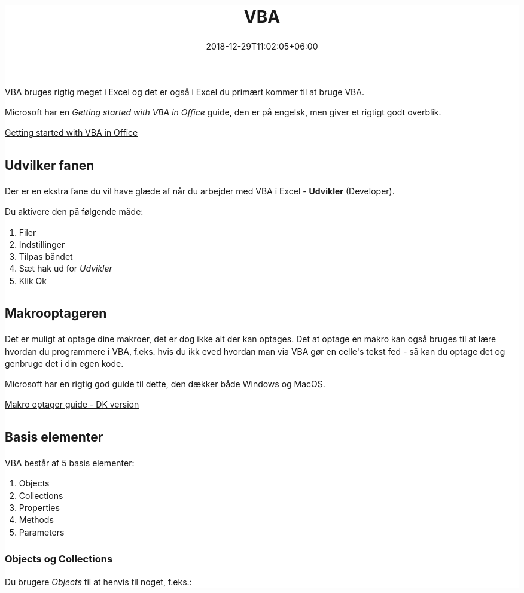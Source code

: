 ﻿---
title: "VBA"
date: 2018-12-29T11:02:05+06:00
weight: 8
draft: false
---

VBA bruges rigtig meget i Excel og det er også i Excel du primært kommer til at bruge VBA.

Microsoft har en *Getting started with VBA in Office* guide, den er på engelsk, men giver et rigtigt godt overblik.

[Getting started with VBA in Office](https://docs.microsoft.com/en-us/office/vba/library-reference/concepts/getting-started-with-vba-in-office?irgwc=1&OCID=AID681541_aff_7806_1246483&tduid=(ir__snukbsnj6wv13yycus23kguo3u2xm9ybeexehznx00)(7806)(1246483)(%28f5d2667ddccb4999bcba81444ccf4381%29%2881561%29%28686431%29%28at106140_a107739_m12_p12460_cDK%29%28%29)(f5d2667ddccb4999bcba81444ccf4381)&irclickid=_snukbsnj6wv13yycus23kguo3u2xm9ybeexehznx00)

## Udvilker fanen
Der er en ekstra fane du vil have glæde af når du arbejder med VBA i Excel - **Udvikler** (Developer).

Du aktivere den på følgende måde:

1. Filer
2. Indstillinger
3. Tilpas båndet
4. Sæt hak ud for *Udvikler*
5. Klik Ok


## Makrooptageren
Det er muligt at optage dine makroer, det er dog ikke alt der kan optages. Det at optage en makro kan også bruges til at lære hvordan du programmere i VBA, f.eks. hvis du ikk eved hvordan man via VBA gør en celle's tekst fed - så kan du optage det og genbruge det i din egen kode.

Microsoft har en rigtig god guide til dette, den dækker både Windows og MacOS.

[Makro optager guide - DK version](https://support.office.com/da-dk/article/automatiser-opgaver-med-makrooptageren-974ef220-f716-4e01-b015-3ea70e64937b)

## Basis elementer
VBA består af 5 basis elementer:

1. Objects
2. Collections
3. Properties
4. Methods
5. Parameters

### Objects og Collections
Du brugere *Objects* til at henvis til noget, f.eks.:
